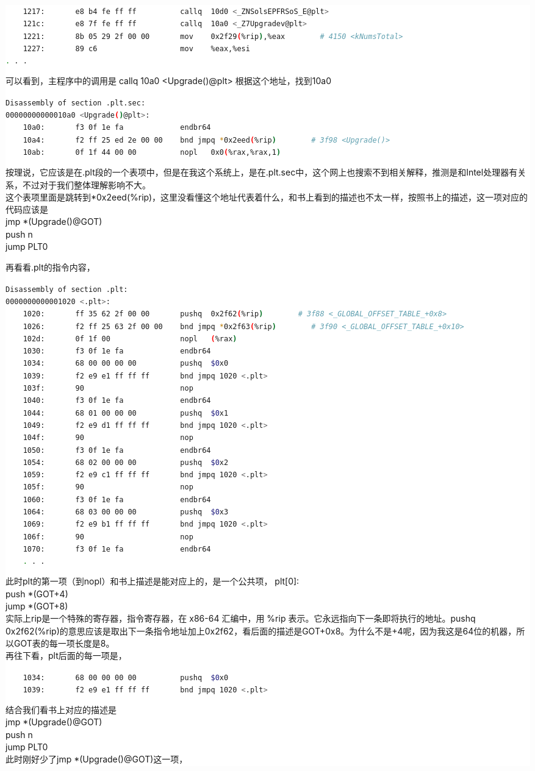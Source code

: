 ```bash
    1217:       e8 b4 fe ff ff          callq  10d0 <_ZNSolsEPFRSoS_E@plt>
    121c:       e8 7f fe ff ff          callq  10a0 <_Z7Upgradev@plt>
    1221:       8b 05 29 2f 00 00       mov    0x2f29(%rip),%eax        # 4150 <kNumsTotal>
    1227:       89 c6                   mov    %eax,%esi
. . .
```
可以看到，主程序中的调用是 callq  10a0 <Upgrade()@plt>
根据这个地址，找到10a0
```bash
Disassembly of section .plt.sec:
00000000000010a0 <Upgrade()@plt>:
    10a0:       f3 0f 1e fa             endbr64 
    10a4:       f2 ff 25 ed 2e 00 00    bnd jmpq *0x2eed(%rip)        # 3f98 <Upgrade()>
    10ab:       0f 1f 44 00 00          nopl   0x0(%rax,%rax,1)
```
按理说，它应该是在.plt段的一个表项中，但是在我这个系统上，是在.plt.sec中，这个网上也搜索不到相关解释，推测是和Intel处理器有关系，不过对于我们整体理解影响不大。  
这个表项里面是跳转到*0x2eed(%rip)，这里没看懂这个地址代表着什么，和书上看到的描述也不太一样，按照书上的描述，这一项对应的代码应该是  
jmp *(Upgrade()@GOT)  
push n  
jump PLT0  

再看看.plt的指令内容，  
```bash
Disassembly of section .plt:
0000000000001020 <.plt>:
    1020:       ff 35 62 2f 00 00       pushq  0x2f62(%rip)        # 3f88 <_GLOBAL_OFFSET_TABLE_+0x8>
    1026:       f2 ff 25 63 2f 00 00    bnd jmpq *0x2f63(%rip)        # 3f90 <_GLOBAL_OFFSET_TABLE_+0x10>
    102d:       0f 1f 00                nopl   (%rax)
    1030:       f3 0f 1e fa             endbr64 
    1034:       68 00 00 00 00          pushq  $0x0
    1039:       f2 e9 e1 ff ff ff       bnd jmpq 1020 <.plt>
    103f:       90                      nop
    1040:       f3 0f 1e fa             endbr64 
    1044:       68 01 00 00 00          pushq  $0x1
    1049:       f2 e9 d1 ff ff ff       bnd jmpq 1020 <.plt>
    104f:       90                      nop
    1050:       f3 0f 1e fa             endbr64 
    1054:       68 02 00 00 00          pushq  $0x2
    1059:       f2 e9 c1 ff ff ff       bnd jmpq 1020 <.plt>
    105f:       90                      nop
    1060:       f3 0f 1e fa             endbr64 
    1064:       68 03 00 00 00          pushq  $0x3
    1069:       f2 e9 b1 ff ff ff       bnd jmpq 1020 <.plt>
    106f:       90                      nop
    1070:       f3 0f 1e fa             endbr64 
	. . .
```
此时plt的第一项（到nopl）和书上描述是能对应上的，是一个公共项，
plt[0]:  
	push *(GOT+4)  
	jump *(GOT+8)  
实际上rip是一个特殊的寄存器，指令寄存器，在 x86-64 汇编中，用 %rip 表示。它永远指向下一条即将执行的地址。pushq  0x2f62(%rip)的意思应该是取出下一条指令地址加上0x2f62，看后面的描述是GOT+0x8。为什么不是+4呢，因为我这是64位的机器，所以GOT表的每一项长度是8。  
再往下看，plt后面的每一项是，
```bash
    1034:       68 00 00 00 00          pushq  $0x0
    1039:       f2 e9 e1 ff ff ff       bnd jmpq 1020 <.plt>
```
结合我们看书上对应的描述是  
jmp *(Upgrade()@GOT)  
push n  
jump PLT0  
此时刚好少了jmp *(Upgrade()@GOT)这一项，  